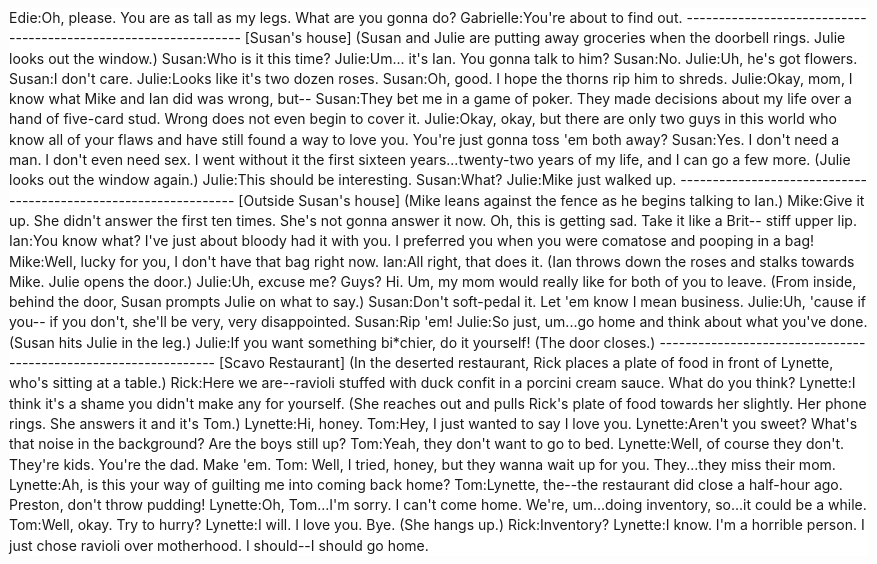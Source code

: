 Edie:Oh, please. You are as tall as my legs. What are you gonna do?
Gabrielle:You're about to find out.
---------------------------------------------------------------- [Susan's house]
(Susan and Julie are putting away groceries when the doorbell rings. Julie looks out the window.)
Susan:Who is it this time?
Julie:Um... it's Ian. You gonna talk to him?
Susan:No.
Julie:Uh, he's got flowers.
Susan:I don't care.
Julie:Looks like it's two dozen roses.
Susan:Oh, good. I hope the thorns rip him to shreds.
Julie:Okay, mom, I know what Mike and Ian did was wrong, but--
Susan:They bet me in a game of poker. They made decisions about my life over a hand of five-card stud. Wrong does not even begin to cover it.
Julie:Okay, okay, but there are only two guys in this world who know all of your flaws and have still found a way to love you. You're just gonna toss 'em both away?
Susan:Yes. I don't need a man. I don't even need sex. I went without it the first sixteen years...twenty-two years of my life, and I can go a few more.
(Julie looks out the window again.)
Julie:This should be interesting.
Susan:What?
Julie:Mike just walked up.
---------------------------------------------------------------- [Outside Susan's house]
(Mike leans against the fence as he begins talking to Ian.)
Mike:Give it up. She didn't answer the first ten times. She's not gonna answer it now. Oh, this is getting sad. Take it like a Brit-- stiff upper lip.
Ian:You know what? I've just about bloody had it with you. I preferred you when you were comatose and pooping in a bag!
Mike:Well, lucky for you, I don't have that bag right now.
Ian:All right, that does it.
(Ian throws down the roses and stalks towards Mike. Julie opens the door.)
Julie:Uh, excuse me? Guys? Hi. Um, my mom would really like for both of you to leave.
(From inside, behind the door, Susan prompts Julie on what to say.)
Susan:Don't soft-pedal it. Let 'em know I mean business.
Julie:Uh, 'cause if you-- if you don't, she'll be very, very disappointed.
Susan:Rip 'em!
Julie:So just, um...go home and think about what you've done.
(Susan hits Julie in the leg.)
Julie:If you want something bi*chier, do it yourself!
(The door closes.)
---------------------------------------------------------------- [Scavo Restaurant]
(In the deserted restaurant, Rick places a plate of food in front of Lynette, who's sitting at a table.)
Rick:Here we are--ravioli stuffed with duck confit in a porcini cream sauce. What do you think?
Lynette:I think it's a shame you didn't make any for yourself.
(She reaches out and pulls Rick's plate of food towards her slightly. Her phone rings. She answers it and it's Tom.)
Lynette:Hi, honey.
Tom:Hey, I just wanted to say I love you.
Lynette:Aren't you sweet? What's that noise in the background? Are the boys still up?
Tom:Yeah, they don't want to go to bed.
Lynette:Well, of course they don't. They're kids. You're the dad. Make 'em.
Tom: Well, I tried, honey, but they wanna wait up for you. They...they miss their mom.
Lynette:Ah, is this your way of guilting me into coming back home?
Tom:Lynette, the--the restaurant did close a half-hour ago. Preston, don't throw pudding!
Lynette:Oh, Tom...I'm sorry. I can't come home. We're, um...doing inventory, so...it could be a while.
Tom:Well, okay. Try to hurry?
Lynette:I will. I love you. Bye.
(She hangs up.)
Rick:Inventory?
Lynette:I know. I'm a horrible person. I just chose ravioli over motherhood. I should--I should go home.